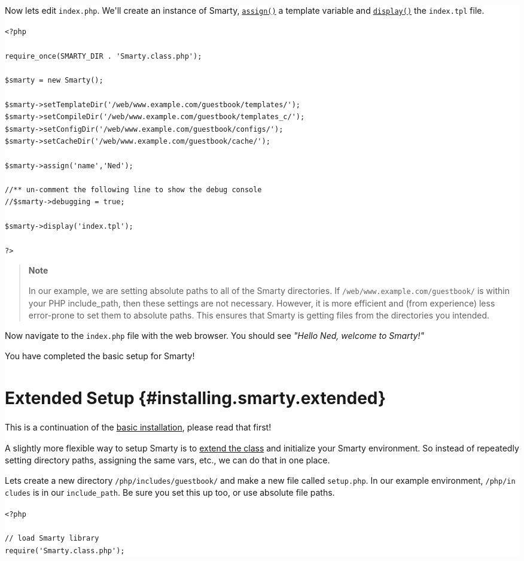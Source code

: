 Now lets edit `index.php`. We\'ll create an instance of Smarty,
[`assign()`](#api.assign) a template variable and
[`display()`](#api.display) the `index.tpl` file.


    <?php

    require_once(SMARTY_DIR . 'Smarty.class.php');

    $smarty = new Smarty();

    $smarty->setTemplateDir('/web/www.example.com/guestbook/templates/');
    $smarty->setCompileDir('/web/www.example.com/guestbook/templates_c/');
    $smarty->setConfigDir('/web/www.example.com/guestbook/configs/');
    $smarty->setCacheDir('/web/www.example.com/guestbook/cache/');

    $smarty->assign('name','Ned');

    //** un-comment the following line to show the debug console
    //$smarty->debugging = true;

    $smarty->display('index.tpl');

    ?>

        

> **Note**
>
> In our example, we are setting absolute paths to all of the Smarty
> directories. If `/web/www.example.com/guestbook/` is within your PHP
> include\_path, then these settings are not necessary. However, it is
> more efficient and (from experience) less error-prone to set them to
> absolute paths. This ensures that Smarty is getting files from the
> directories you intended.

Now navigate to the `index.php` file with the web browser. You should
see *\"Hello Ned, welcome to Smarty!\"*

You have completed the basic setup for Smarty!

Extended Setup {#installing.smarty.extended}
==============

This is a continuation of the [basic
installation](#installing.smarty.basic), please read that first!

A slightly more flexible way to setup Smarty is to [extend the
class](&url.php-manual;ref.classobj) and initialize your Smarty
environment. So instead of repeatedly setting directory paths, assigning
the same vars, etc., we can do that in one place.

Lets create a new directory `/php/includes/guestbook/` and make a new
file called `setup.php`. In our example environment, `/php/includes` is
in our `include_path`. Be sure you set this up too, or use absolute file
paths.


    <?php

    // load Smarty library
    require('Smarty.class.php');
